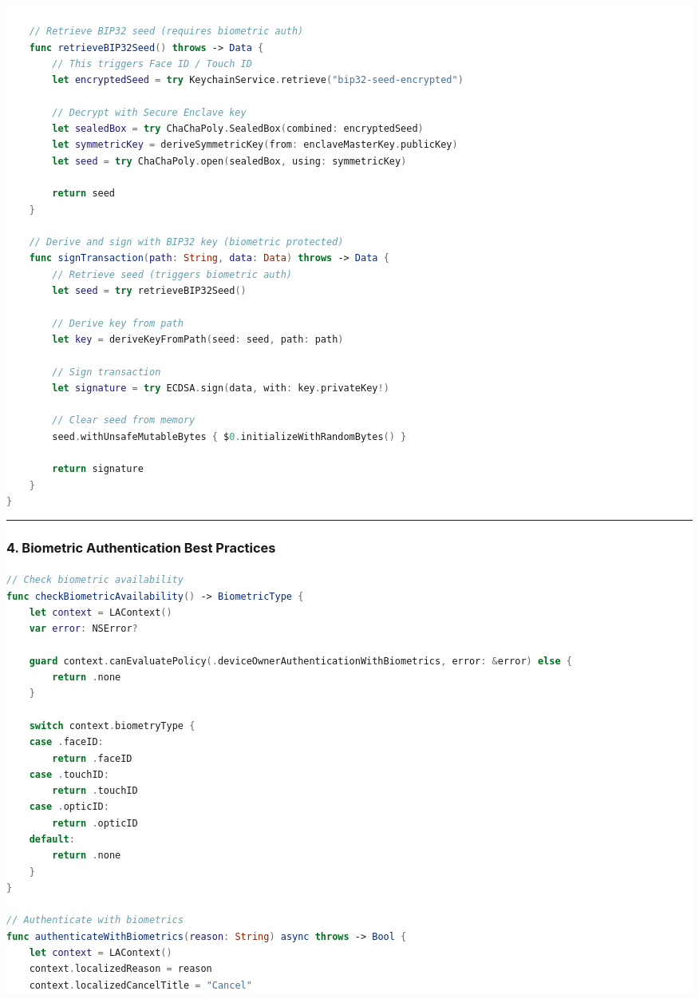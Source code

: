 ```swift

    // Retrieve BIP32 seed (requires biometric auth)
    func retrieveBIP32Seed() throws -> Data {
        // This triggers Face ID / Touch ID
        let encryptedSeed = try KeychainService.retrieve("bip32-seed-encrypted")

        // Decrypt with Secure Enclave key
        let sealedBox = try ChaChaPoly.SealedBox(combined: encryptedSeed)
        let symmetricKey = deriveSymmetricKey(from: enclaveMasterKey.publicKey)
        let seed = try ChaChaPoly.open(sealedBox, using: symmetricKey)

        return seed
    }

    // Derive and sign with BIP32 key (biometric protected)
    func signTransaction(path: String, data: Data) throws -> Data {
        // Retrieve seed (triggers biometric auth)
        let seed = try retrieveBIP32Seed()

        // Derive key from path
        let key = deriveKeyFromPath(seed: seed, path: path)

        // Sign transaction
        let signature = try ECDSA.sign(data, with: key.privateKey!)

        // Clear seed from memory
        seed.withUnsafeMutableBytes { $0.initializeWithRandomBytes() }

        return signature
    }
}
```

---

### 4. **Biometric Authentication Best Practices**

```swift
// Check biometric availability
func checkBiometricAvailability() -> BiometricType {
    let context = LAContext()
    var error: NSError?

    guard context.canEvaluatePolicy(.deviceOwnerAuthenticationWithBiometrics, error: &error) else {
        return .none
    }

    switch context.biometryType {
    case .faceID:
        return .faceID
    case .touchID:
        return .touchID
    case .opticID:
        return .opticID
    default:
        return .none
    }
}

// Authenticate with biometrics
func authenticateWithBiometrics(reason: String) async throws -> Bool {
    let context = LAContext()
    context.localizedReason = reason
    context.localizedCancelTitle = "Cancel"
```